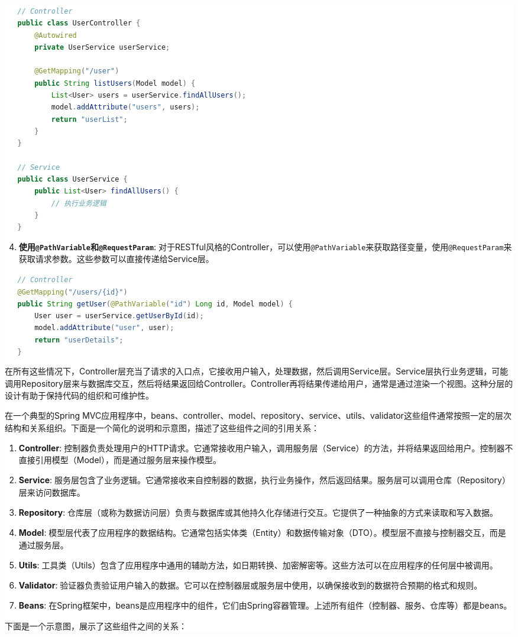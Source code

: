 ```java
   // Controller
   public class UserController {
       @Autowired
       private UserService userService;

       @GetMapping("/user")
       public String listUsers(Model model) {
           List<User> users = userService.findAllUsers();
           model.addAttribute("users", users);
           return "userList";
       }
   }

   // Service
   public class UserService {
       public List<User> findAllUsers() {
           // 执行业务逻辑
       }
   }
   ```

4. **使用`@PathVariable`和`@RequestParam`**:
   对于RESTful风格的Controller，可以使用`@PathVariable`来获取路径变量，使用`@RequestParam`来获取请求参数。这些参数可以直接传递给Service层。

```java
   // Controller
   @GetMapping("/users/{id}")
   public String getUser(@PathVariable("id") Long id, Model model) {
       User user = userService.getUserById(id);
       model.addAttribute("user", user);
       return "userDetails";
   }
   ```

在所有这些情况下，Controller层充当了请求的入口点，它接收用户输入，处理数据，然后调用Service层。Service层执行业务逻辑，可能调用Repository层来与数据库交互，然后将结果返回给Controller。Controller再将结果传递给用户，通常是通过渲染一个视图。这种分层的设计有助于保持代码的组织和可维护性。

在一个典型的Spring MVC应用程序中，beans、controller、model、repository、service、utils、validator这些组件通常按照一定的层次结构和关系组织。下面是一个简化的说明和示意图，描述了这些组件之间的引用关系：

1. **Controller**: 控制器负责处理用户的HTTP请求。它通常接收用户输入，调用服务层（Service）的方法，并将结果返回给用户。控制器不直接引用模型（Model），而是通过服务层来操作模型。

2. **Service**: 服务层包含了业务逻辑。它通常接收来自控制器的数据，执行业务操作，然后返回结果。服务层可以调用仓库（Repository）层来访问数据库。

3. **Repository**: 仓库层（或称为数据访问层）负责与数据库或其他持久化存储进行交互。它提供了一种抽象的方式来读取和写入数据。

4. **Model**: 模型层代表了应用程序的数据结构。它通常包括实体类（Entity）和数据传输对象（DTO）。模型层不直接与控制器交互，而是通过服务层。

5. **Utils**: 工具类（Utils）包含了应用程序中通用的辅助方法，如日期转换、加密解密等。这些方法可以在应用程序的任何层中被调用。

6. **Validator**: 验证器负责验证用户输入的数据。它可以在控制器层或服务层中使用，以确保接收到的数据符合预期的格式和规则。

7. **Beans**: 在Spring框架中，beans是应用程序中的组件，它们由Spring容器管理。上述所有组件（控制器、服务、仓库等）都是beans。

下面是一个示意图，展示了这些组件之间的关系：
